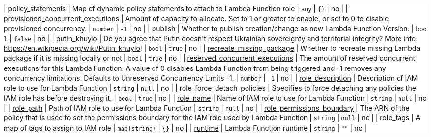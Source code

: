 | <a name="input_policy_statements"></a> [policy\_statements](#input\_policy\_statements)                                                                                          | Map of dynamic policy statements to attach to Lambda Function role                                                                                                                                                          | `any`          | `{}`           |    no    |
| <a name="input_provisioned_concurrent_executions"></a> [provisioned\_concurrent\_executions](#input\_provisioned\_concurrent\_executions)                                        | Amount of capacity to allocate. Set to 1 or greater to enable, or set to 0 to disable provisioned concurrency.                                                                                                              | `number`       | `-1`           |    no    |
| <a name="input_publish"></a> [publish](#input\_publish)                                                                                                                          | Whether to publish creation/change as new Lambda Function Version.                                                                                                                                                          | `bool`         | `false`        |    no    |
| <a name="input_putin_khuylo"></a> [putin\_khuylo](#input\_putin\_khuylo)                                                                                                         | Do you agree that Putin doesn't respect Ukrainian sovereignty and territorial integrity? More info: https://en.wikipedia.org/wiki/Putin_khuylo!                                                                             | `bool`         | `true`         |    no    |
| <a name="input_recreate_missing_package"></a> [recreate\_missing\_package](#input\_recreate\_missing\_package)                                                                   | Whether to recreate missing Lambda package if it is missing locally or not                                                                                                                                                  | `bool`         | `true`         |    no    |
| <a name="input_reserved_concurrent_executions"></a> [reserved\_concurrent\_executions](#input\_reserved\_concurrent\_executions)                                                 | The amount of reserved concurrent executions for this Lambda Function. A value of 0 disables Lambda Function from being triggered and -1 removes any concurrency limitations. Defaults to Unreserved Concurrency Limits -1. | `number`       | `-1`           |    no    |
| <a name="input_role_description"></a> [role\_description](#input\_role\_description)                                                                                             | Description of IAM role to use for Lambda Function                                                                                                                                                                          | `string`       | `null`         |    no    |
| <a name="input_role_force_detach_policies"></a> [role\_force\_detach\_policies](#input\_role\_force\_detach\_policies)                                                           | Specifies to force detaching any policies the IAM role has before destroying it.                                                                                                                                            | `bool`         | `true`         |    no    |
| <a name="input_role_name"></a> [role\_name](#input\_role\_name)                                                                                                                  | Name of IAM role to use for Lambda Function                                                                                                                                                                                 | `string`       | `null`         |    no    |
| <a name="input_role_path"></a> [role\_path](#input\_role\_path)                                                                                                                  | Path of IAM role to use for Lambda Function                                                                                                                                                                                 | `string`       | `null`         |    no    |
| <a name="input_role_permissions_boundary"></a> [role\_permissions\_boundary](#input\_role\_permissions\_boundary)                                                                | The ARN of the policy that is used to set the permissions boundary for the IAM role used by Lambda Function                                                                                                                 | `string`       | `null`         |    no    |
| <a name="input_role_tags"></a> [role\_tags](#input\_role\_tags)                                                                                                                  | A map of tags to assign to IAM role                                                                                                                                                                                         | `map(string)`  | `{}`           |    no    |
| <a name="input_runtime"></a> [runtime](#input\_runtime)                                                                                                                          | Lambda Function runtime                                                                                                                                                                                                     | `string`       | `""`           |    no    |